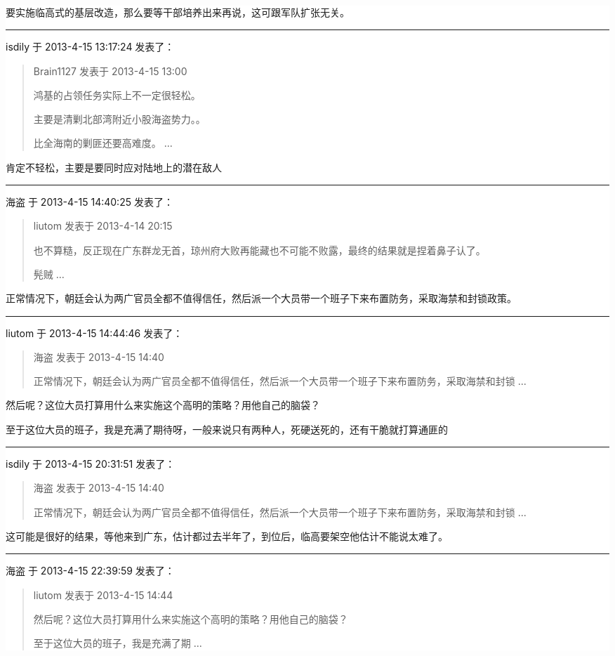 要实施临高式的基层改造，那么要等干部培养出来再说，这可跟军队扩张无关。

---

isdily 于 2013-4-15 13:17:24 发表了：

> Brain1127 发表于 2013-4-15 13:00
>
> 鸿基的占领任务实际上不一定很轻松。
>
> 主要是清剿北部湾附近小股海盗势力。。
>
> 比全海南的剿匪还要高难度。 ...

肯定不轻松，主要是要同时应对陆地上的潜在敌人

---

海盗 于 2013-4-15 14:40:25 发表了：

> liutom 发表于 2013-4-14 20:15
>
> 也不算糙，反正现在广东群龙无首，琼州府大败再能藏也不可能不败露，最终的结果就是捏着鼻子认了。
>
> 髡贼 ...

正常情况下，朝廷会认为两广官员全都不值得信任，然后派一个大员带一个班子下来布置防务，采取海禁和封锁政策。

---

liutom 于 2013-4-15 14:44:46 发表了：

> 海盗 发表于 2013-4-15 14:40
>
> 正常情况下，朝廷会认为两广官员全都不值得信任，然后派一个大员带一个班子下来布置防务，采取海禁和封锁 ...

然后呢？这位大员打算用什么来实施这个高明的策略？用他自己的脑袋？

至于这位大员的班子，我是充满了期待呀，一般来说只有两种人，死硬送死的，还有干脆就打算通匪的

---

isdily 于 2013-4-15 20:31:51 发表了：

> 海盗 发表于 2013-4-15 14:40
>
> 正常情况下，朝廷会认为两广官员全都不值得信任，然后派一个大员带一个班子下来布置防务，采取海禁和封锁 ...

这可能是很好的结果，等他来到广东，估计都过去半年了，到位后，临高要架空他估计不能说太难了。

---

海盗 于 2013-4-15 22:39:59 发表了：

> liutom 发表于 2013-4-15 14:44
>
> 然后呢？这位大员打算用什么来实施这个高明的策略？用他自己的脑袋？
>
> 至于这位大员的班子，我是充满了期 ...
